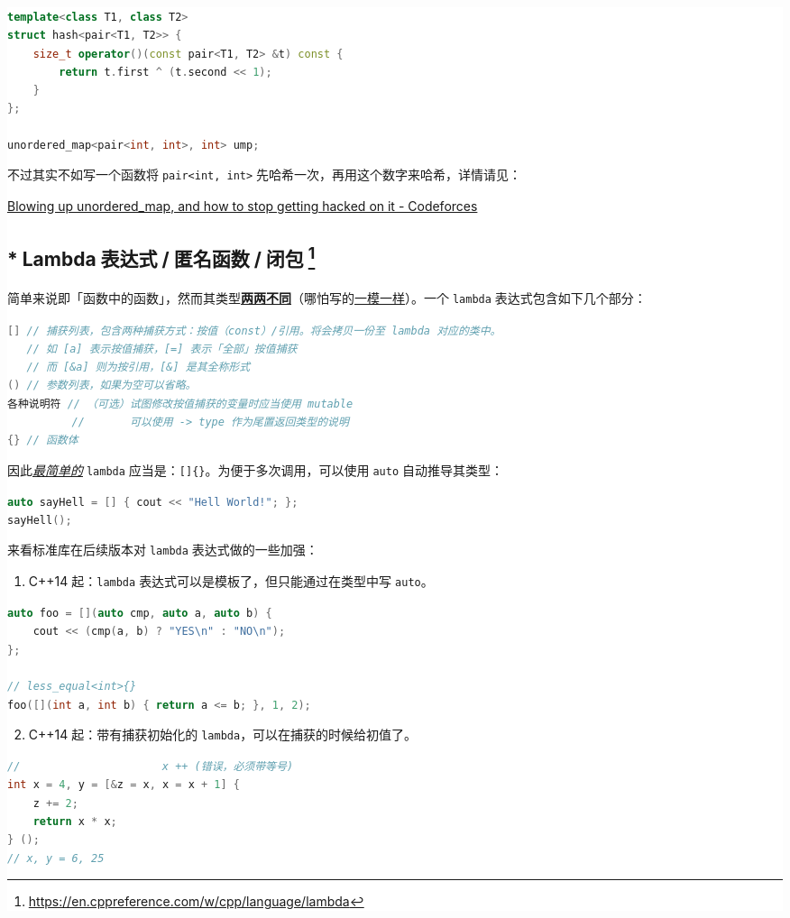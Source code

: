 ```cpp
template<class T1, class T2> 
struct hash<pair<T1, T2>> {
    size_t operator()(const pair<T1, T2> &t) const {
        return t.first ^ (t.second << 1);
    }
};

unordered_map<pair<int, int>, int> ump;
```

不过其实不如写一个函数将 `pair<int, int>` 先哈希一次，再用这个数字来哈希，详情请见： 

[Blowing up unordered_map, and how to stop getting hacked on it - Codeforces](https://codeforces.com/blog/entry/62393?#comment-464775)

## * Lambda 表达式 / 匿名函数 / 闭包 [^11]

[^11]: <https://en.cppreference.com/w/cpp/language/lambda>

简单来说即「函数中的函数」，然而其类型<b><u>两两不同</u></b>（哪怕写的<u>一模一样</u>）。一个 `lambda` 表达式包含如下几个部分：

```cpp
[] // 捕获列表，包含两种捕获方式：按值（const）/引用。将会拷贝一份至 lambda 对应的类中。
   // 如 [a] 表示按值捕获，[=] 表示「全部」按值捕获
   // 而 [&a] 则为按引用，[&] 是其全称形式
() // 参数列表，如果为空可以省略。
各种说明符 // （可选）试图修改按值捕获的变量时应当使用 mutable
          //       可以使用 -> type 作为尾置返回类型的说明
{} // 函数体
```

因此<u><i>最简单的</i></u> `lambda` 应当是：`[]{}`。为便于多次调用，可以使用 `auto` 自动推导其类型：

```cpp
auto sayHell = [] { cout << "Hell World!"; };
sayHell();
```

来看标准库在后续版本对 `lambda` 表达式做的一些加强：

1. C++14 起：`lambda` 表达式可以是模板了，但只能通过在类型中写 `auto`。  

```cpp
auto foo = [](auto cmp, auto a, auto b) {
    cout << (cmp(a, b) ? "YES\n" : "NO\n");
};

// less_equal<int>{}
foo([](int a, int b) { return a <= b; }, 1, 2);
```

2. C++14 起：带有捕获初始化的 `lambda`，可以在捕获的时候给初值了。

```cpp
//                      x ++ (错误，必须带等号)
int x = 4, y = [&z = x, x = x + 1] {
    z += 2;
    return x * x;
} ();
// x, y = 6, 25
```


[^1]: cppreference 预处理器 <https://en.cppreference.com/w/cpp/preprocessor>
[^2]: 为什么你不应该使用万能头 <https://stackoverflow.com/questions/31816095/why-should-i-not-include-bits-stdc-h>
[^3]: <https://en.cppreference.com/w/cpp/preprocessor/replace>
[^4]: <https://en.cppreference.com/w/cpp/preprocessor/conditional>
[^5]: <https://en.cppreference.com/w/cpp/utility/unreachable>
[^6]: 这个宏参考了 f0re1gners 的模板库 <https://f0re1gners.github.io/template/template.pdf>
[^7]: <https://en.cppreference.com/w/cpp/language/namespace>
[^8]: <https://stackoverflow.com/questions/1452721/why-is-using-namespace-std-considered-bad-practice>
[^9]: <https://en.cppreference.com/w/cpp/language/operators>
[^10]: 小矩阵请直接使用 `array<array<int, N>, N>`
[^12]: <https://en.cppreference.com/w/cpp/named_req/Callable>
[^13]: <https://en.cppreference.com/w/cpp/utility/functional>
[^14]: <https://en.cppreference.com/w/cpp/language/fold>
[^15]: <https://en.cppreference.com/w/cpp/io/cerr>
[^16]: <https://en.cppreference.com/w/cpp/io/clog>
[^32]: "这段代码具体什么意思？" https://riptutorial.com/cplusplus/example/8508/recursive-lambdas
[^17]: 这方法取自 <https://codeforces.com/blog/entry/76149?#comment-606512>
[^18]: <http://fars.ee/EsZ2>
[^19]: <https://en.cppreference.com/w/cpp/language/range-for>
[^20]: <https://en.cppreference.com/w/cpp/language/if>
[^21]: <https://en.cppreference.com/w/cpp/keyword/auto>
[^22]: <https://en.cppreference.com/w/cpp/language/list_initialization>
[^23]: <https://en.cppreference.com/w/cpp/language/class_template_argument_deduction>
[^24]: <https://en.cppreference.com/w/cpp/language/structured_binding>
[^25]: `1.` 是 `double` 类型而 `1.F` 是 `float` 类型
[^26]: <https://en.cppreference.com/w/cpp/string/basic_string/getline>
[^27]: <https://en.cppreference.com/w/c/io/fscanf>
[^28]: <https://en.cppreference.com/w/cpp/language/string_literal>
[^29]: 为什么没有 pbds? 我实在是太懒了 ...
[^30]: <https://en.cppreference.com/w/cpp/container/vector/shrink_to_fit>